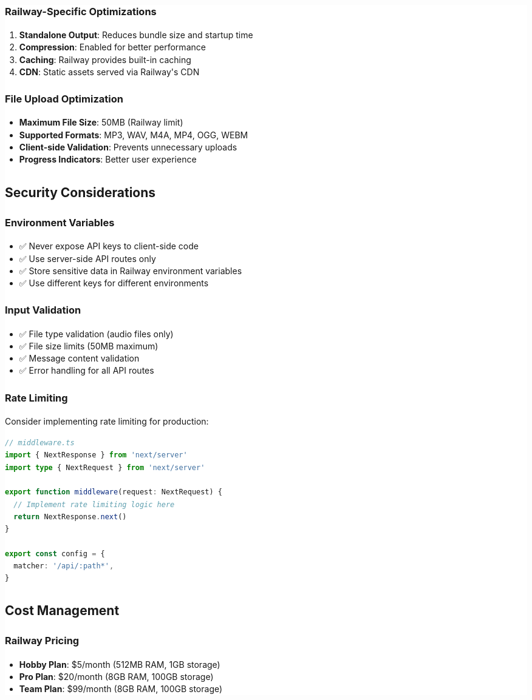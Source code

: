 ### Railway-Specific Optimizations

1. **Standalone Output**: Reduces bundle size and startup time
2. **Compression**: Enabled for better performance
3. **Caching**: Railway provides built-in caching
4. **CDN**: Static assets served via Railway's CDN

### File Upload Optimization

- **Maximum File Size**: 50MB (Railway limit)
- **Supported Formats**: MP3, WAV, M4A, MP4, OGG, WEBM
- **Client-side Validation**: Prevents unnecessary uploads
- **Progress Indicators**: Better user experience

## Security Considerations

### Environment Variables
- ✅ Never expose API keys to client-side code
- ✅ Use server-side API routes only
- ✅ Store sensitive data in Railway environment variables
- ✅ Use different keys for different environments

### Input Validation
- ✅ File type validation (audio files only)
- ✅ File size limits (50MB maximum)
- ✅ Message content validation
- ✅ Error handling for all API routes

### Rate Limiting
Consider implementing rate limiting for production:

```typescript
// middleware.ts
import { NextResponse } from 'next/server'
import type { NextRequest } from 'next/server'

export function middleware(request: NextRequest) {
  // Implement rate limiting logic here
  return NextResponse.next()
}

export const config = {
  matcher: '/api/:path*',
}
```

## Cost Management

### Railway Pricing
- **Hobby Plan**: $5/month (512MB RAM, 1GB storage)
- **Pro Plan**: $20/month (8GB RAM, 100GB storage)
- **Team Plan**: $99/month (8GB RAM, 100GB storage)
